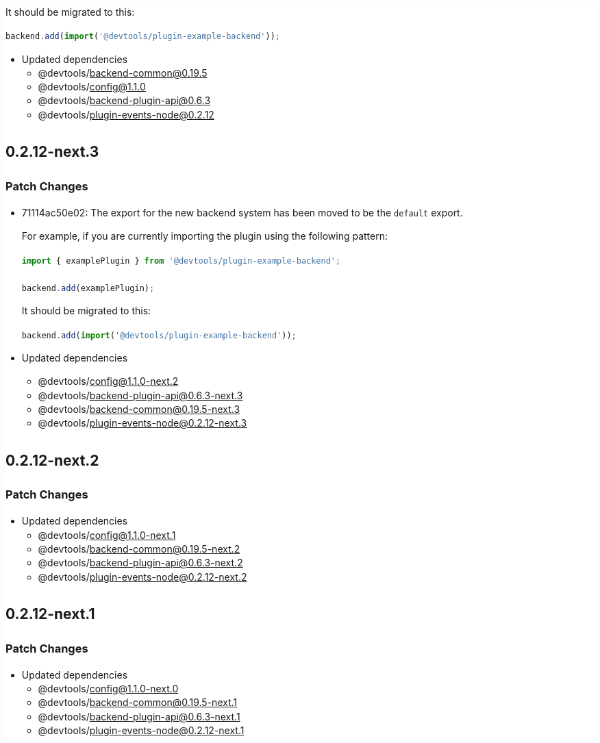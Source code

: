   It should be migrated to this:

  ```ts
  backend.add(import('@devtools/plugin-example-backend'));
  ```

- Updated dependencies
  - @devtools/backend-common@0.19.5
  - @devtools/config@1.1.0
  - @devtools/backend-plugin-api@0.6.3
  - @devtools/plugin-events-node@0.2.12

## 0.2.12-next.3

### Patch Changes

- 71114ac50e02: The export for the new backend system has been moved to be the `default` export.

  For example, if you are currently importing the plugin using the following pattern:

  ```ts
  import { examplePlugin } from '@devtools/plugin-example-backend';

  backend.add(examplePlugin);
  ```

  It should be migrated to this:

  ```ts
  backend.add(import('@devtools/plugin-example-backend'));
  ```

- Updated dependencies
  - @devtools/config@1.1.0-next.2
  - @devtools/backend-plugin-api@0.6.3-next.3
  - @devtools/backend-common@0.19.5-next.3
  - @devtools/plugin-events-node@0.2.12-next.3

## 0.2.12-next.2

### Patch Changes

- Updated dependencies
  - @devtools/config@1.1.0-next.1
  - @devtools/backend-common@0.19.5-next.2
  - @devtools/backend-plugin-api@0.6.3-next.2
  - @devtools/plugin-events-node@0.2.12-next.2

## 0.2.12-next.1

### Patch Changes

- Updated dependencies
  - @devtools/config@1.1.0-next.0
  - @devtools/backend-common@0.19.5-next.1
  - @devtools/backend-plugin-api@0.6.3-next.1
  - @devtools/plugin-events-node@0.2.12-next.1
